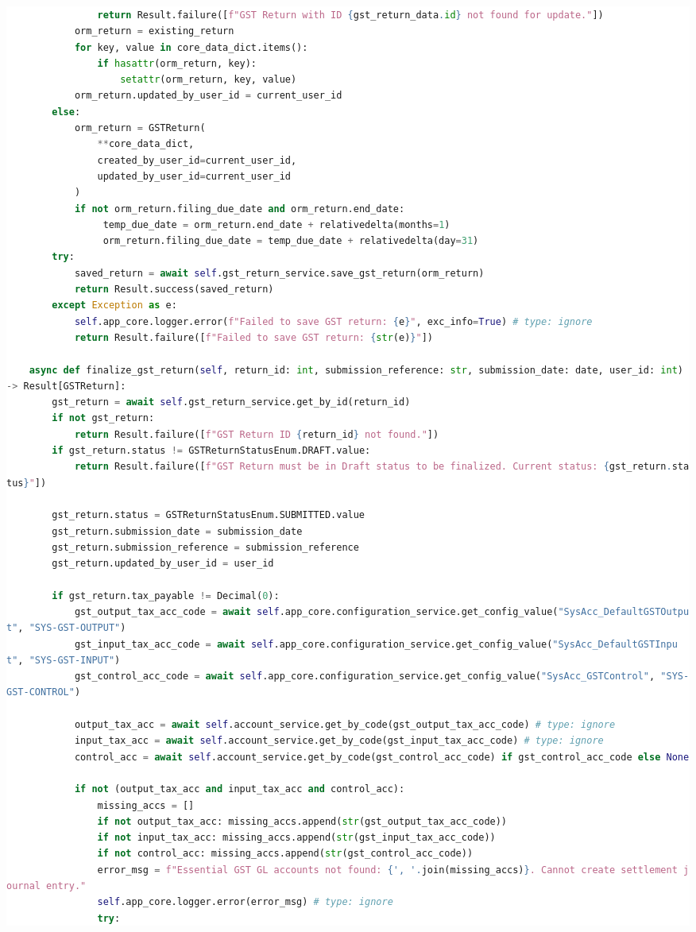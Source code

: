 ```python
                return Result.failure([f"GST Return with ID {gst_return_data.id} not found for update."])
            orm_return = existing_return
            for key, value in core_data_dict.items():
                if hasattr(orm_return, key):
                    setattr(orm_return, key, value)
            orm_return.updated_by_user_id = current_user_id
        else: 
            orm_return = GSTReturn(
                **core_data_dict,
                created_by_user_id=current_user_id,
                updated_by_user_id=current_user_id
            )
            if not orm_return.filing_due_date and orm_return.end_date: 
                 temp_due_date = orm_return.end_date + relativedelta(months=1)
                 orm_return.filing_due_date = temp_due_date + relativedelta(day=31)
        try:
            saved_return = await self.gst_return_service.save_gst_return(orm_return)
            return Result.success(saved_return)
        except Exception as e:
            self.app_core.logger.error(f"Failed to save GST return: {e}", exc_info=True) # type: ignore
            return Result.failure([f"Failed to save GST return: {str(e)}"])

    async def finalize_gst_return(self, return_id: int, submission_reference: str, submission_date: date, user_id: int) -> Result[GSTReturn]:
        gst_return = await self.gst_return_service.get_by_id(return_id)
        if not gst_return:
            return Result.failure([f"GST Return ID {return_id} not found."])
        if gst_return.status != GSTReturnStatusEnum.DRAFT.value:
            return Result.failure([f"GST Return must be in Draft status to be finalized. Current status: {gst_return.status}"])

        gst_return.status = GSTReturnStatusEnum.SUBMITTED.value
        gst_return.submission_date = submission_date
        gst_return.submission_reference = submission_reference
        gst_return.updated_by_user_id = user_id

        if gst_return.tax_payable != Decimal(0):
            gst_output_tax_acc_code = await self.app_core.configuration_service.get_config_value("SysAcc_DefaultGSTOutput", "SYS-GST-OUTPUT")
            gst_input_tax_acc_code = await self.app_core.configuration_service.get_config_value("SysAcc_DefaultGSTInput", "SYS-GST-INPUT")
            gst_control_acc_code = await self.app_core.configuration_service.get_config_value("SysAcc_GSTControl", "SYS-GST-CONTROL")
            
            output_tax_acc = await self.account_service.get_by_code(gst_output_tax_acc_code) # type: ignore
            input_tax_acc = await self.account_service.get_by_code(gst_input_tax_acc_code) # type: ignore
            control_acc = await self.account_service.get_by_code(gst_control_acc_code) if gst_control_acc_code else None

            if not (output_tax_acc and input_tax_acc and control_acc):
                missing_accs = []
                if not output_tax_acc: missing_accs.append(str(gst_output_tax_acc_code))
                if not input_tax_acc: missing_accs.append(str(gst_input_tax_acc_code))
                if not control_acc: missing_accs.append(str(gst_control_acc_code))
                error_msg = f"Essential GST GL accounts not found: {', '.join(missing_accs)}. Cannot create settlement journal entry."
                self.app_core.logger.error(error_msg) # type: ignore
                try:
```
